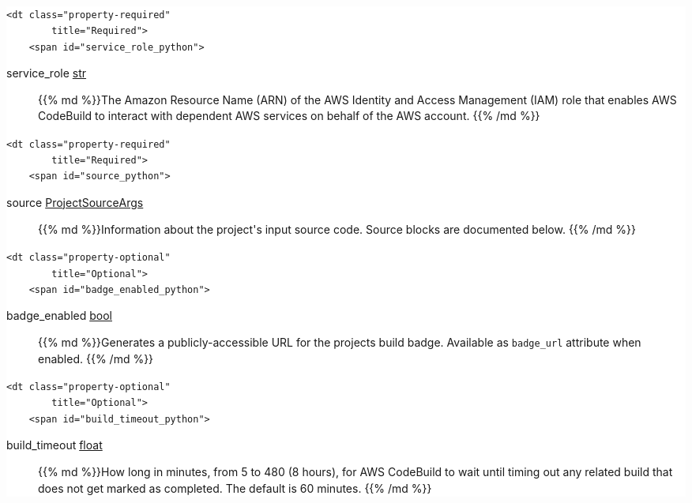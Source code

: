     <dt class="property-required"
            title="Required">
        <span id="service_role_python">
<a href="#service_role_python" style="color: inherit; text-decoration: inherit;">service_<wbr>role</a>
</span> 
        <span class="property-indicator"></span>
        <span class="property-type"><a href="https://docs.python.org/3/library/stdtypes.html">str</a></span>
    </dt>
    <dd>{{% md %}}The Amazon Resource Name (ARN) of the AWS Identity and Access Management (IAM) role that enables AWS CodeBuild to interact with dependent AWS services on behalf of the AWS account.
{{% /md %}}</dd>

    <dt class="property-required"
            title="Required">
        <span id="source_python">
<a href="#source_python" style="color: inherit; text-decoration: inherit;">source</a>
</span> 
        <span class="property-indicator"></span>
        <span class="property-type"><a href="#projectsource">Project<wbr>Source<wbr>Args</a></span>
    </dt>
    <dd>{{% md %}}Information about the project's input source code. Source blocks are documented below.
{{% /md %}}</dd>

    <dt class="property-optional"
            title="Optional">
        <span id="badge_enabled_python">
<a href="#badge_enabled_python" style="color: inherit; text-decoration: inherit;">badge_<wbr>enabled</a>
</span> 
        <span class="property-indicator"></span>
        <span class="property-type"><a href="https://docs.python.org/3/library/stdtypes.html">bool</a></span>
    </dt>
    <dd>{{% md %}}Generates a publicly-accessible URL for the projects build badge. Available as `badge_url` attribute when enabled.
{{% /md %}}</dd>

    <dt class="property-optional"
            title="Optional">
        <span id="build_timeout_python">
<a href="#build_timeout_python" style="color: inherit; text-decoration: inherit;">build_<wbr>timeout</a>
</span> 
        <span class="property-indicator"></span>
        <span class="property-type"><a href="https://docs.python.org/3/library/stdtypes.html">float</a></span>
    </dt>
    <dd>{{% md %}}How long in minutes, from 5 to 480 (8 hours), for AWS CodeBuild to wait until timing out any related build that does not get marked as completed. The default is 60 minutes.
{{% /md %}}</dd>
